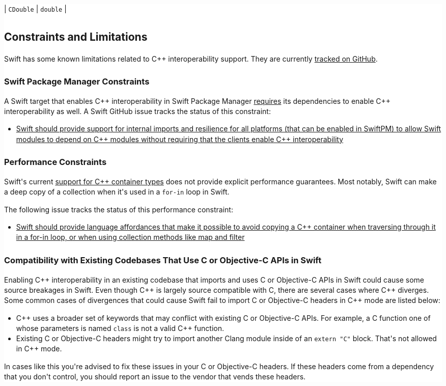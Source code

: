 | `CDouble`   | `double`     |

## Constraints and Limitations

Swift has some known limitations related to C++ interoperability support.
They are currently [tracked on GitHub](https://github.com/swiftlang/swift/issues?q=is%3Aissue%20state%3Aopen%20label%3A%22c%2B%2B%20interop%22).

### Swift Package Manager Constraints

A Swift target that enables C++ interoperability in Swift Package Manager
[requires](project-build-setup#vending-packages-that-enable-c-interoperability)
its dependencies to enable C++ interoperability as well.
A Swift GitHub issue tracks the status of this constraint:

- [Swift should provide support for internal imports and resilience for all platforms (that can be enabled in SwiftPM) to allow Swift modules to depend on C++ modules without requiring that the clients enable C++ interoperability](https://github.com/swiftlang/swift/issues/66156)

### Performance Constraints

Swift's current
[support for C++ container types](/documentation/cxx-interop#working-with-c-containers)
does not provide explicit
performance guarantees. Most notably, Swift can make a deep copy of a
collection when it's used in a `for-in` loop in Swift.

The following issue tracks the status of this performance constraint:

- [Swift should provide language affordances that make it possible to avoid copying a C++ container when traversing through it in a for-in loop, or when using collection methods like map and filter](https://github.com/swiftlang/swift/issues/66158)

### Compatibility with Existing Codebases That Use C or Objective-C APIs in Swift

Enabling C++ interoperability in an existing codebase that imports and
uses C or Objective-C APIs in Swift could cause some source breakages in Swift.
Even though C++ is largely source compatible with C, there are several cases where C++
diverges. Some common cases of divergences that could cause Swift fail
to import C or Objective-C headers in C++ mode are listed below:

- C++ uses a broader set of keywords that may conflict with existing C or
  Objective-C APIs. For example, a C function one of whose parameters is
  named `class` is not a valid C++ function.
- Existing C or Objective-C headers might try to import another Clang module
  inside of an `extern "C"` block. That's not allowed in C++ mode.

In cases like this you're advised to fix these issues in
your C or Objective-C headers. If these headers come from a dependency
that you don't control, you should report an issue to the vendor that vends
these headers.

